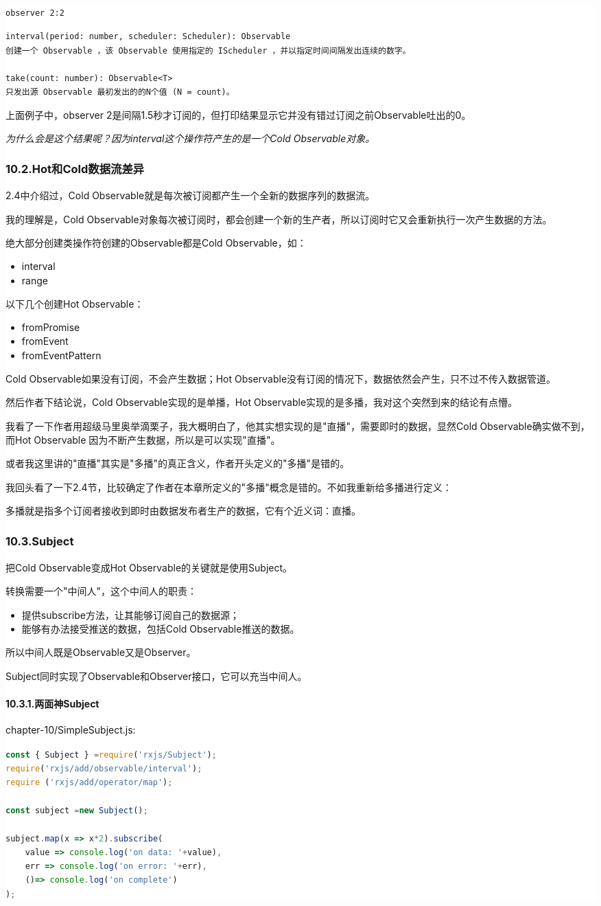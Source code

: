 ```text
observer 2:2
```

```text
interval(period: number, scheduler: Scheduler): Observable
创建一个 Observable ，该 Observable 使用指定的 IScheduler ，并以指定时间间隔发出连续的数字。

take(count: number): Observable<T>
只发出源 Observable 最初发出的的N个值 (N = count)。

```
上面例子中，observer 2是间隔1.5秒才订阅的，但打印结果显示它并没有错过订阅之前Observable吐出的0。

_为什么会是这个结果呢？因为interval这个操作符产生的是一个Cold Observable对象。_

### 10.2.Hot和Cold数据流差异

2.4中介绍过，Cold Observable就是每次被订阅都产生一个全新的数据序列的数据流。

我的理解是，Cold Observable对象每次被订阅时，都会创建一个新的生产者，所以订阅时它又会重新执行一次产生数据的方法。

绝大部分创建类操作符创建的Observable都是Cold Observable，如：
* interval
* range

以下几个创建Hot Observable：
* fromPromise
* fromEvent
* fromEventPattern

Cold Observable如果没有订阅，不会产生数据；Hot Observable没有订阅的情况下，数据依然会产生，只不过不传入数据管道。

然后作者下结论说，Cold Observable实现的是单播，Hot Observable实现的是多播，我对这个突然到来的结论有点懵。

我看了一下作者用超级马里奥举滴栗子，我大概明白了，他其实想实现的是"直播"，需要即时的数据，显然Cold Observable确实做不到，而Hot Observable
因为不断产生数据，所以是可以实现"直播"。

或者我这里讲的"直播"其实是"多播"的真正含义，作者开头定义的"多播"是错的。

我回头看了一下2.4节，比较确定了作者在本章所定义的"多播"概念是错的。不如我重新给多播进行定义：

多播就是指多个订阅者接收到即时由数据发布者生产的数据，它有个近义词：直播。

### 10.3.Subject

把Cold Observable变成Hot Observable的关键就是使用Subject。

转换需要一个"中间人"，这个中间人的职责：

* 提供subscribe方法，让其能够订阅自己的数据源；
* 能够有办法接受推送的数据，包括Cold Observable推送的数据。

所以中间人既是Observable又是Observer。

Subject同时实现了Observable和Observer接口，它可以充当中间人。

#### 10.3.1.两面神Subject

chapter-10/SimpleSubject.js:
```javascript
const { Subject } =require('rxjs/Subject');
require('rxjs/add/observable/interval');
require ('rxjs/add/operator/map');

const subject =new Subject();

subject.map(x => x*2).subscribe(
    value => console.log('on data: '+value),
    err => console.log('on error: '+err),
    ()=> console.log('on complete')
);
```